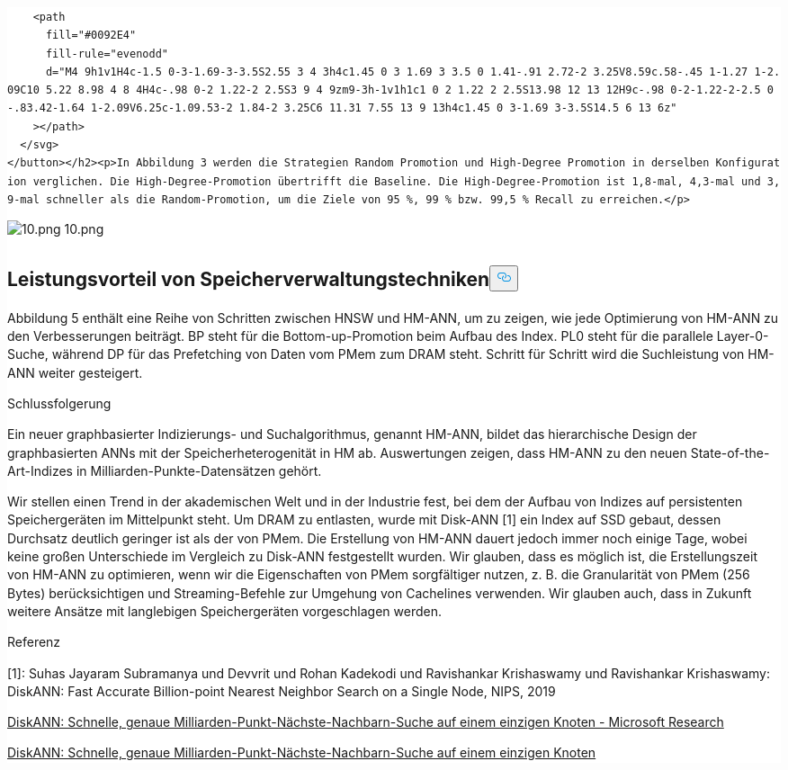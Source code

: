         <path
          fill="#0092E4"
          fill-rule="evenodd"
          d="M4 9h1v1H4c-1.5 0-3-1.69-3-3.5S2.55 3 4 3h4c1.45 0 3 1.69 3 3.5 0 1.41-.91 2.72-2 3.25V8.59c.58-.45 1-1.27 1-2.09C10 5.22 8.98 4 8 4H4c-.98 0-2 1.22-2 2.5S3 9 4 9zm9-3h-1v1h1c1 0 2 1.22 2 2.5S13.98 12 13 12H9c-.98 0-2-1.22-2-2.5 0-.83.42-1.64 1-2.09V6.25c-1.09.53-2 1.84-2 3.25C6 11.31 7.55 13 9 13h4c1.45 0 3-1.69 3-3.5S14.5 6 13 6z"
        ></path>
      </svg>
    </button></h2><p>In Abbildung 3 werden die Strategien Random Promotion und High-Degree Promotion in derselben Konfiguration verglichen. Die High-Degree-Promotion übertrifft die Baseline. Die High-Degree-Promotion ist 1,8-mal, 4,3-mal und 3,9-mal schneller als die Random-Promotion, um die Ziele von 95 %, 99 % bzw. 99,5 % Recall zu erreichen.</p>
<p>
  
   <span class="img-wrapper"> <img translate="no" src="https://assets.zilliz.com/image_34_3af47e0842.png" alt="10.png" class="doc-image" id="10.png" />
   </span> <span class="img-wrapper"> <span>10.png</span> </span></p>
<h2 id="Performance-benefit-of-memory-management-techniques" class="common-anchor-header">Leistungsvorteil von Speicherverwaltungstechniken<button data-href="#Performance-benefit-of-memory-management-techniques" class="anchor-icon" translate="no">
      <svg translate="no"
        aria-hidden="true"
        focusable="false"
        height="20"
        version="1.1"
        viewBox="0 0 16 16"
        width="16"
      >
        <path
          fill="#0092E4"
          fill-rule="evenodd"
          d="M4 9h1v1H4c-1.5 0-3-1.69-3-3.5S2.55 3 4 3h4c1.45 0 3 1.69 3 3.5 0 1.41-.91 2.72-2 3.25V8.59c.58-.45 1-1.27 1-2.09C10 5.22 8.98 4 8 4H4c-.98 0-2 1.22-2 2.5S3 9 4 9zm9-3h-1v1h1c1 0 2 1.22 2 2.5S13.98 12 13 12H9c-.98 0-2-1.22-2-2.5 0-.83.42-1.64 1-2.09V6.25c-1.09.53-2 1.84-2 3.25C6 11.31 7.55 13 9 13h4c1.45 0 3-1.69 3-3.5S14.5 6 13 6z"
        ></path>
      </svg>
    </button></h2><p>Abbildung 5 enthält eine Reihe von Schritten zwischen HNSW und HM-ANN, um zu zeigen, wie jede Optimierung von HM-ANN zu den Verbesserungen beiträgt. BP steht für die Bottom-up-Promotion beim Aufbau des Index. PL0 steht für die parallele Layer-0-Suche, während DP für das Prefetching von Daten vom PMem zum DRAM steht. Schritt für Schritt wird die Suchleistung von HM-ANN weiter gesteigert.</p>
<custom-h1>Schlussfolgerung</custom-h1><p>Ein neuer graphbasierter Indizierungs- und Suchalgorithmus, genannt HM-ANN, bildet das hierarchische Design der graphbasierten ANNs mit der Speicherheterogenität in HM ab. Auswertungen zeigen, dass HM-ANN zu den neuen State-of-the-Art-Indizes in Milliarden-Punkte-Datensätzen gehört.</p>
<p>Wir stellen einen Trend in der akademischen Welt und in der Industrie fest, bei dem der Aufbau von Indizes auf persistenten Speichergeräten im Mittelpunkt steht. Um DRAM zu entlasten, wurde mit Disk-ANN [1] ein Index auf SSD gebaut, dessen Durchsatz deutlich geringer ist als der von PMem. Die Erstellung von HM-ANN dauert jedoch immer noch einige Tage, wobei keine großen Unterschiede im Vergleich zu Disk-ANN festgestellt wurden. Wir glauben, dass es möglich ist, die Erstellungszeit von HM-ANN zu optimieren, wenn wir die Eigenschaften von PMem sorgfältiger nutzen, z. B. die Granularität von PMem (256 Bytes) berücksichtigen und Streaming-Befehle zur Umgehung von Cachelines verwenden. Wir glauben auch, dass in Zukunft weitere Ansätze mit langlebigen Speichergeräten vorgeschlagen werden.</p>
<custom-h1>Referenz</custom-h1><p>[1]: Suhas Jayaram Subramanya und Devvrit und Rohan Kadekodi und Ravishankar Krishaswamy und Ravishankar Krishaswamy: DiskANN: Fast Accurate Billion-point Nearest Neighbor Search on a Single Node, NIPS, 2019</p>
<p><a href="https://www.microsoft.com/en-us/research/publication/diskann-fast-accurate-billion-point-nearest-neighbor-search-on-a-single-node/">DiskANN: Schnelle, genaue Milliarden-Punkt-Nächste-Nachbarn-Suche auf einem einzigen Knoten - Microsoft Research</a></p>
<p><a href="https://papers.nips.cc/paper/2019/hash/09853c7fb1d3f8ee67a61b6bf4a7f8e6-Abstract.html">DiskANN: Schnelle, genaue Milliarden-Punkt-Nächste-Nachbarn-Suche auf einem einzigen Knoten</a></p>